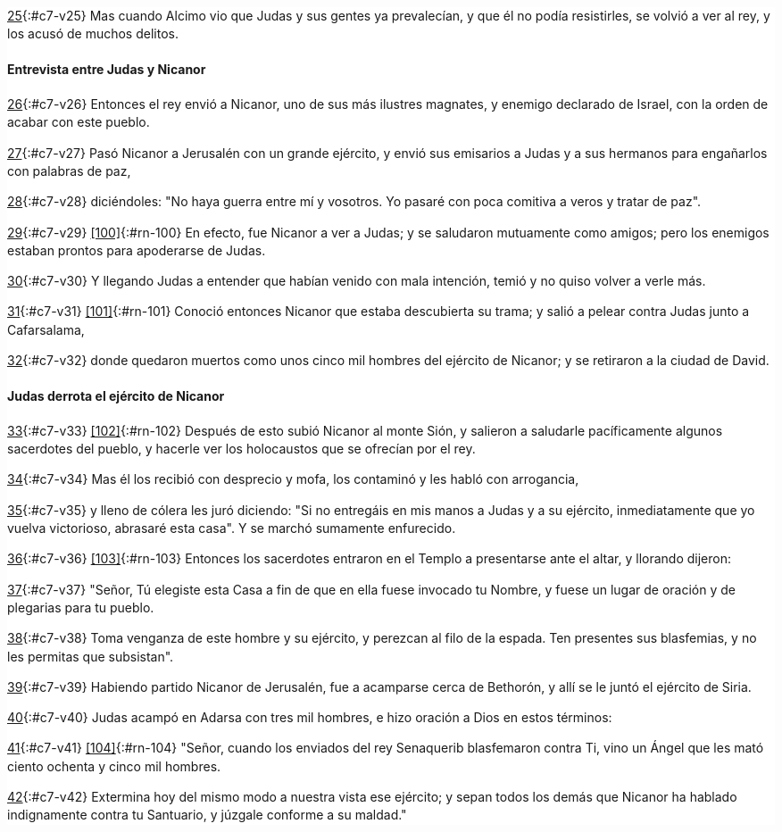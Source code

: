 [25](#c7-v25){:#c7-v25} Mas cuando Alcimo vio que Judas y sus gentes ya prevalecían, y que él no podía resistirles, se volvió a ver al rey, y los acusó de muchos delitos.

#### Entrevista entre Judas y Nicanor

[26](#c7-v26){:#c7-v26} Entonces el rey envió a Nicanor, uno de sus más ilustres magnates, y enemigo declarado de Israel, con la orden de acabar con este pueblo.

[27](#c7-v27){:#c7-v27} Pasó Nicanor a Jerusalén con un grande ejército, y envió sus emisarios a Judas y a sus hermanos para engañarlos con palabras de paz,

[28](#c7-v28){:#c7-v28} diciéndoles: "No haya guerra entre mí y vosotros. Yo pasaré con poca comitiva a veros y tratar de paz".

[29](#c7-v29){:#c7-v29} [[100]](#n-100){:#rn-100} En efecto, fue Nicanor a ver a Judas; y se saludaron mutuamente como amigos; pero los enemigos estaban prontos para apoderarse de Judas.

[30](#c7-v30){:#c7-v30} Y llegando Judas a entender que habían venido con mala intención, temió y no quiso volver a verle más.

[31](#c7-v31){:#c7-v31} [[101]](#n-101){:#rn-101} Conoció entonces Nicanor que estaba descubierta su trama; y salió a pelear contra Judas junto a Cafarsalama,

[32](#c7-v32){:#c7-v32} donde quedaron muertos como unos cinco mil hombres del ejército de Nicanor; y se retiraron a la ciudad de David.

#### Judas derrota el ejército de Nicanor

[33](#c7-v33){:#c7-v33} [[102]](#n-102){:#rn-102} Después de esto subió Nicanor al monte Sión, y salieron a saludarle pacíficamente algunos sacerdotes del pueblo, y hacerle ver los holocaustos que se ofrecían por el rey.

[34](#c7-v34){:#c7-v34} Mas él los recibió con desprecio y mofa, los contaminó y les habló con arrogancia,

[35](#c7-v35){:#c7-v35} y lleno de cólera les juró diciendo: "Si no entregáis en mis manos a Judas y a su ejército, inmediatamente que yo vuelva victorioso, abrasaré esta casa". Y se marchó sumamente enfurecido.

[36](#c7-v36){:#c7-v36} [[103]](#n-103){:#rn-103} Entonces los sacerdotes entraron en el Templo a presentarse ante el altar, y llorando dijeron:

[37](#c7-v37){:#c7-v37} "Señor, Tú elegiste esta Casa a fin de que en ella fuese invocado tu Nombre, y fuese un lugar de oración y de plegarias para tu pueblo.

[38](#c7-v38){:#c7-v38} Toma venganza de este hombre y su ejército, y perezcan al filo de la espada. Ten presentes sus blasfemias, y no les permitas que subsistan".

[39](#c7-v39){:#c7-v39} Habiendo partido Nicanor de Jerusalén, fue a acamparse cerca de Bethorón, y allí se le juntó el ejército de Siria.

[40](#c7-v40){:#c7-v40} Judas acampó en Adarsa con tres mil hombres, e hizo oración a Dios en estos términos:

[41](#c7-v41){:#c7-v41} [[104]](#n-104){:#rn-104} "Señor, cuando los enviados del rey Senaquerib blasfemaron contra Ti, vino un Ángel que les mató ciento ochenta y cinco mil hombres.

[42](#c7-v42){:#c7-v42} Extermina hoy del mismo modo a nuestra vista ese ejército; y sepan todos los demás que Nicanor ha hablado indignamente contra tu Santuario, y júzgale conforme a su maldad."
